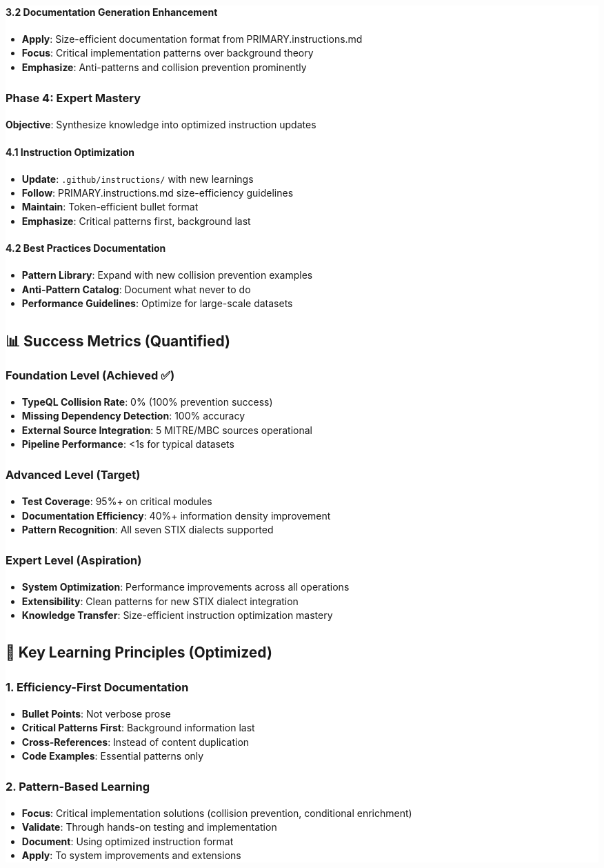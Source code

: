 #### 3.2 Documentation Generation Enhancement  
- **Apply**: Size-efficient documentation format from PRIMARY.instructions.md
- **Focus**: Critical implementation patterns over background theory
- **Emphasize**: Anti-patterns and collision prevention prominently

### Phase 4: Expert Mastery
**Objective**: Synthesize knowledge into optimized instruction updates

#### 4.1 Instruction Optimization
- **Update**: `.github/instructions/` with new learnings
- **Follow**: PRIMARY.instructions.md size-efficiency guidelines
- **Maintain**: Token-efficient bullet format
- **Emphasize**: Critical patterns first, background last

#### 4.2 Best Practices Documentation
- **Pattern Library**: Expand with new collision prevention examples
- **Anti-Pattern Catalog**: Document what never to do
- **Performance Guidelines**: Optimize for large-scale datasets

## 📊 Success Metrics (Quantified)

### Foundation Level (Achieved ✅)
- **TypeQL Collision Rate**: 0% (100% prevention success)
- **Missing Dependency Detection**: 100% accuracy
- **External Source Integration**: 5 MITRE/MBC sources operational
- **Pipeline Performance**: <1s for typical datasets

### Advanced Level (Target)
- **Test Coverage**: 95%+ on critical modules
- **Documentation Efficiency**: 40%+ information density improvement
- **Pattern Recognition**: All seven STIX dialects supported

### Expert Level (Aspiration)
- **System Optimization**: Performance improvements across all operations
- **Extensibility**: Clean patterns for new STIX dialect integration
- **Knowledge Transfer**: Size-efficient instruction optimization mastery

## 🎯 Key Learning Principles (Optimized)

### 1. Efficiency-First Documentation
- **Bullet Points**: Not verbose prose
- **Critical Patterns First**: Background information last
- **Cross-References**: Instead of content duplication
- **Code Examples**: Essential patterns only

### 2. Pattern-Based Learning
- **Focus**: Critical implementation solutions (collision prevention, conditional enrichment)
- **Validate**: Through hands-on testing and implementation
- **Document**: Using optimized instruction format
- **Apply**: To system improvements and extensions
